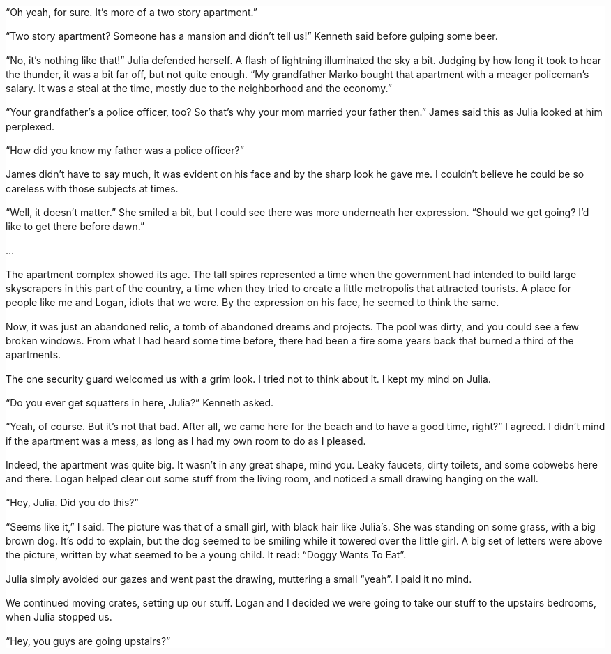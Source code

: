 “Oh yeah, for sure. It’s more of a two story apartment.”

“Two story apartment? Someone has a mansion and didn’t tell us!” Kenneth said before gulping some beer.

“No, it’s nothing like that!” Julia defended herself. A flash of lightning illuminated the sky a bit. Judging by how long it took to hear the thunder, it was a bit far off, but not quite enough. “My grandfather Marko bought that apartment with a meager policeman’s salary. It was a steal at the time, mostly due to the neighborhood and the economy.”

“Your grandfather’s a police officer, too? So that’s why your mom married your father then.” James said this as Julia looked at him perplexed.

“How did you know my father was a police officer?”

James didn’t have to say much, it was evident on his face and by the sharp look he gave me. I couldn’t believe he could be so careless with those subjects at times.

“Well, it doesn’t matter.” She smiled a bit, but I could see there was more underneath her expression. “Should we get going? I’d like to get there before dawn.”

…

The apartment complex showed its age. The tall spires represented a time when the government had intended to build large skyscrapers in this part of the country, a time when they tried to create a little metropolis that attracted tourists. A place for people like me and Logan, idiots that we were. By the expression on his face, he seemed to think the same.

Now, it was just an abandoned relic, a tomb of abandoned dreams and projects. The pool was dirty, and you could see a few broken windows. From what I had heard some time before, there had been a fire some years back that burned a third of the apartments.

The one security guard welcomed us with a grim look. I tried not to think about it. I kept my mind on Julia.

“Do you ever get squatters in here, Julia?” Kenneth asked.

“Yeah, of course. But it’s not that bad. After all, we came here for the beach and to have a good time, right?” I agreed. I didn’t mind if the apartment was a mess, as long as I had my own room to do as I pleased.

Indeed, the apartment was quite big. It wasn’t in any great shape, mind you. Leaky faucets, dirty toilets, and some cobwebs here and there. Logan helped clear out some stuff from the living room, and noticed a small drawing hanging on the wall.

“Hey, Julia. Did you do this?”

“Seems like it,” I said. The picture was that of a small girl, with black hair like Julia’s. She was standing on some grass, with a big brown dog. It’s odd to explain, but the dog seemed to be smiling while it towered over the little girl. A big set of letters were above the picture, written by what seemed to be a young child. It read: “Doggy Wants To Eat”.

Julia simply avoided our gazes and went past the drawing, muttering a small “yeah”. I paid it no mind.

We continued moving crates, setting up our stuff. Logan and I decided we were going to take our stuff to the upstairs bedrooms, when Julia stopped us.

“Hey, you guys are going upstairs?”
